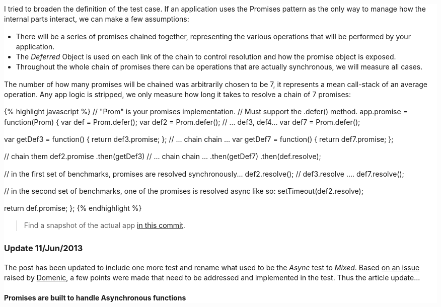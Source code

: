 I tried to broaden the definition of the test case. If an application uses the Promises pattern as the only way to manage how the internal parts interact, we can make a few assumptions:

* There will be a series of promises chained together, representing the various operations that will be performed by your application.
* The *Deferred* Object is used on each link of the chain to control resolution and how the promise object is exposed.
* Throughout the whole chain of promises there can be operations that are actually synchronous, we will measure all cases.

The number of how many promises will be chained was arbitrarily chosen to be 7, it represents a mean call-stack of an average operation. Any app logic is stripped, we only measure how long it takes to resolve a chain of 7 promises:

{% highlight javascript %}
// "Prom" is your promises implementation.
// Must support the .defer() method.
app.promise = function(Prom) {
  var def = Prom.defer();
  var def2 = Prom.defer();
  // ... def3, def4...
  var def7 = Prom.defer();

  var getDef3 = function() { return def3.promise; };
  // ... chain chain ...
  var getDef7 = function() { return def7.promise; };

  // chain them
  def2.promise
    .then(getDef3)
    // ... chain chain ...
    .then(getDef7)
    .then(def.resolve);

  // in the first set of benchmarks, promises are resolved synchronously...
  def2.resolve();
  // def3.resolve ....
  def7.resolve();

  // in the second set of benchmarks, one of the promises is resolved async like so:
  setTimeout(def2.resolve);

  return def.promise;
};
{% endhighlight %}

> Find a snapshot of the actual app [in this commit](https://github.com/thanpolas/perf-promises/blob/27527b442eaed4b38f1fd8c8cc2b01348d0b5734/lib/app.js#L5:L36).

### Update 11/Jun/2013

The post has been updated to include one more test and rename what used to be the *Async* test to *Mixed*. Based [on an issue][v2issue] raised by [Domenic][], a few points were made that need to be addressed and implemented in the test. Thus the article update...

#### Promises are built to handle Asynchronous functions


[prom implementations]: https://github.com/promises-aplus/promises-spec/blob/master/implementations.md "Promises implementations"
[Q]: http://documentup.com/kriskowal/q/ "Q Promises/A+ implementation"
[promises]: http://promises-aplus.github.io/promises-spec/ "Promises/A+ specification"
[kickq]: https://github.com/verbling/kickq "kickq Job Queuing System"
[when]: https://github.com/cujojs/when#readme "when.js"
[brian]: http://blog.briancavalier.com/ "Home of Brian Cavalier"
[profy]: https://github.com/thanpolas/profy#readme "Profy performance library"
[perf-prom]: https://github.com/thanpolas/perf-promises "Promises Performance"
[node-microtime]: https://github.com/wadey/node-microtime "node-microtime package"
[async]: https://github.com/caolan/async#readme "Async is a utility module which provides straight-forward, powerful functions for working with asynchronous JavaScript. Although originally designed for use with node.js, it can also be used directly in the browser."
[domenic]: http://domenicdenicola.com/ "Domenic Denicola"
[deferred]: https://github.com/medikoo/deferred#readme "Deferred – Asynchronous JavaScript with Promises"
[v2issue]: https://github.com/thanpolas/perf-promises/pull/2 "Perf Test Issue"
[promise]: https://github.com/then/promise "Bare bones Promises/A+ implementation"